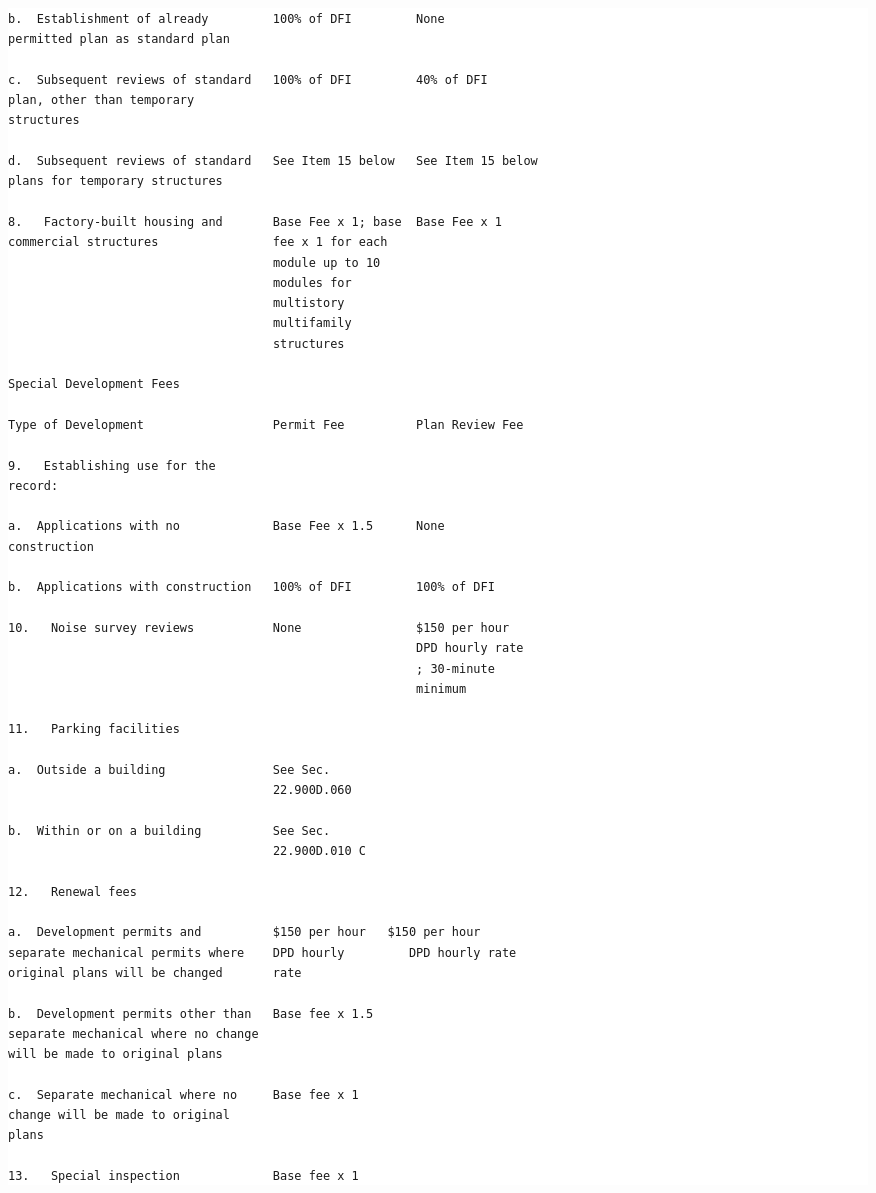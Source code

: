     b.  Establishment of already         100% of DFI         None  
    permitted plan as standard plan  
  
    c.  Subsequent reviews of standard   100% of DFI         40% of DFI  
    plan, other than temporary  
    structures  
  
    d.  Subsequent reviews of standard   See Item 15 below   See Item 15 below  
    plans for temporary structures  
  
    8.   Factory-built housing and       Base Fee x 1; base  Base Fee x 1  
    commercial structures                fee x 1 for each  
                                         module up to 10  
                                         modules for  
                                         multistory  
                                         multifamily  
                                         structures  
  
    Special Development Fees  
  
    Type of Development                  Permit Fee          Plan Review Fee  
  
    9.   Establishing use for the  
    record:  
  
    a.  Applications with no             Base Fee x 1.5      None  
    construction  
  
    b.  Applications with construction   100% of DFI         100% of DFI  
  
    10.   Noise survey reviews           None                $150 per hour  
                                                             DPD hourly rate  
                                                             ; 30-minute  
                                                             minimum  
  
    11.   Parking facilities  
  
    a.  Outside a building               See Sec.  
                                         22.900D.060  
  
    b.  Within or on a building          See Sec.  
                                         22.900D.010 C  
  
    12.   Renewal fees  
  
    a.  Development permits and          $150 per hour   $150 per hour  
    separate mechanical permits where    DPD hourly         DPD hourly rate  
    original plans will be changed       rate  
  
    b.  Development permits other than   Base fee x 1.5  
    separate mechanical where no change  
    will be made to original plans  
  
    c.  Separate mechanical where no     Base fee x 1  
    change will be made to original  
    plans  
  
    13.   Special inspection             Base fee x 1  
  